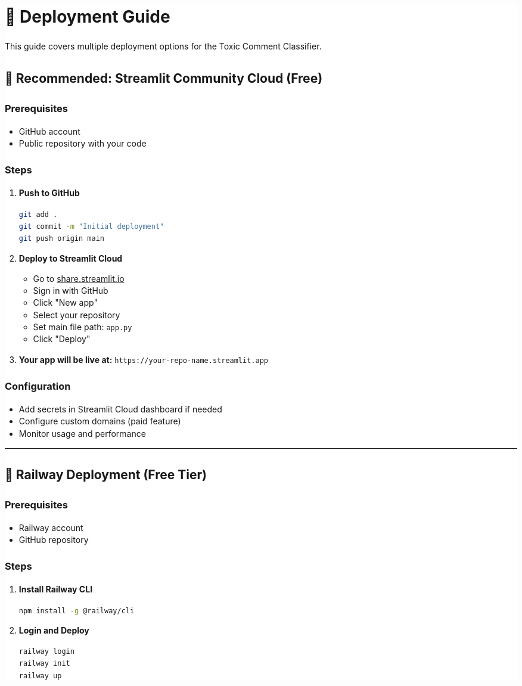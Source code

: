 # 🚀 Deployment Guide

This guide covers multiple deployment options for the Toxic Comment Classifier.

## 🌟 Recommended: Streamlit Community Cloud (Free)

### Prerequisites
- GitHub account
- Public repository with your code

### Steps
1. **Push to GitHub**
   ```bash
   git add .
   git commit -m "Initial deployment"
   git push origin main
   ```

2. **Deploy to Streamlit Cloud**
   - Go to [share.streamlit.io](https://share.streamlit.io)
   - Sign in with GitHub
   - Click "New app"
   - Select your repository
   - Set main file path: `app.py`
   - Click "Deploy"

3. **Your app will be live at:** `https://your-repo-name.streamlit.app`

### Configuration
- Add secrets in Streamlit Cloud dashboard if needed
- Configure custom domains (paid feature)
- Monitor usage and performance

---

## 🚂 Railway Deployment (Free Tier)

### Prerequisites
- Railway account
- GitHub repository

### Steps
1. **Install Railway CLI**
   ```bash
   npm install -g @railway/cli
   ```

2. **Login and Deploy**
   ```bash
   railway login
   railway init
   railway up
   ```

